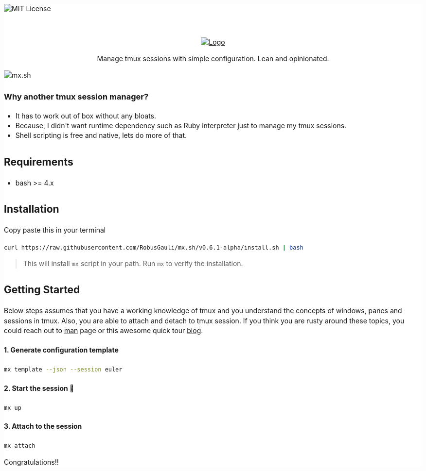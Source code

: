 
![MIT License][license-shield]


<br />
<p align="center">
  <a href="https://github.com/othneildrew/Best-README-Template">
    <img src="https://i.imgur.com/UhJQb7x.png" alt="Logo" width="80" height="80">
  </a>
  <p align="center">
	Manage tmux sessions with simple configuration. Lean and  opinionated.
    <br />
  </p>
</p>

![mx.sh](https://imgur.com/r9oTAaa.gif)

###  Why another tmux session manager?
* It has to work out of box without any bloats.
* Because, I didn't want runtime dependency such as Ruby interpreter just to manage my tmux sessions.
* Shell scripting is free and native, lets do more of that.

## Requirements
- bash >= 4.x

## Installation

Copy paste this in your terminal

```bash
curl https://raw.githubusercontent.com/RobusGauli/mx.sh/v0.6.1-alpha/install.sh | bash
```
> This will install `mx`  script in your path. Run `mx` to verify the installation.

## Getting Started
Below steps assumes that you have a working knowledge of tmux and you understand the concepts of windows, panes and sessions in tmux. Also, you are able to attach and detach to tmux session. If you think you are rusty around these topics, you could reach out to [man](https://man7.org/linux/man-pages/man1/tmux.1.html) page or this awesome quick tour [blog](https://danielmiessler.com/study/tmux/).

#### 1. Generate configuration template
```bash
mx template --json --session euler
```
#### 2. Start the session 🚀
```bash
mx up
```

#### 3. Attach to the session
```bash
mx attach
```
Congratulations!!


[license-shield]: https://img.shields.io/github/license/othneildrew/Best-README-Template.svg?style=flat-square